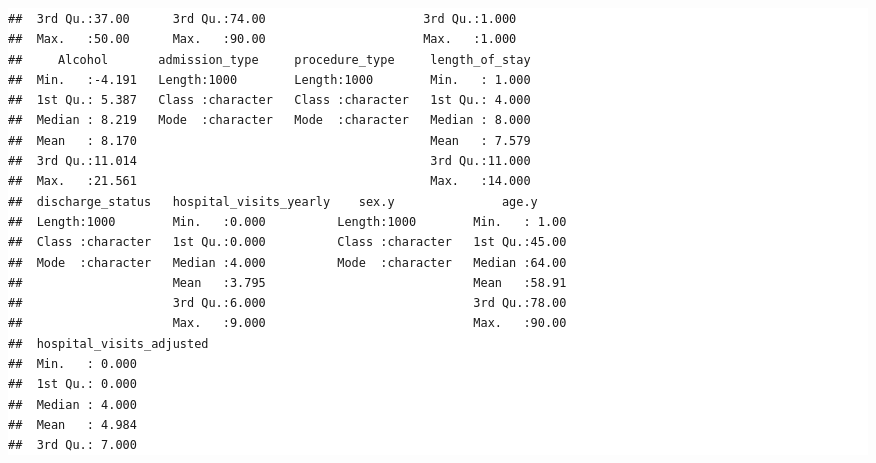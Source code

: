     ##  3rd Qu.:37.00      3rd Qu.:74.00                      3rd Qu.:1.000  
    ##  Max.   :50.00      Max.   :90.00                      Max.   :1.000  
    ##     Alcohol       admission_type     procedure_type     length_of_stay  
    ##  Min.   :-4.191   Length:1000        Length:1000        Min.   : 1.000  
    ##  1st Qu.: 5.387   Class :character   Class :character   1st Qu.: 4.000  
    ##  Median : 8.219   Mode  :character   Mode  :character   Median : 8.000  
    ##  Mean   : 8.170                                         Mean   : 7.579  
    ##  3rd Qu.:11.014                                         3rd Qu.:11.000  
    ##  Max.   :21.561                                         Max.   :14.000  
    ##  discharge_status   hospital_visits_yearly    sex.y               age.y      
    ##  Length:1000        Min.   :0.000          Length:1000        Min.   : 1.00  
    ##  Class :character   1st Qu.:0.000          Class :character   1st Qu.:45.00  
    ##  Mode  :character   Median :4.000          Mode  :character   Median :64.00  
    ##                     Mean   :3.795                             Mean   :58.91  
    ##                     3rd Qu.:6.000                             3rd Qu.:78.00  
    ##                     Max.   :9.000                             Max.   :90.00  
    ##  hospital_visits_adjusted
    ##  Min.   : 0.000          
    ##  1st Qu.: 0.000          
    ##  Median : 4.000          
    ##  Mean   : 4.984          
    ##  3rd Qu.: 7.000          